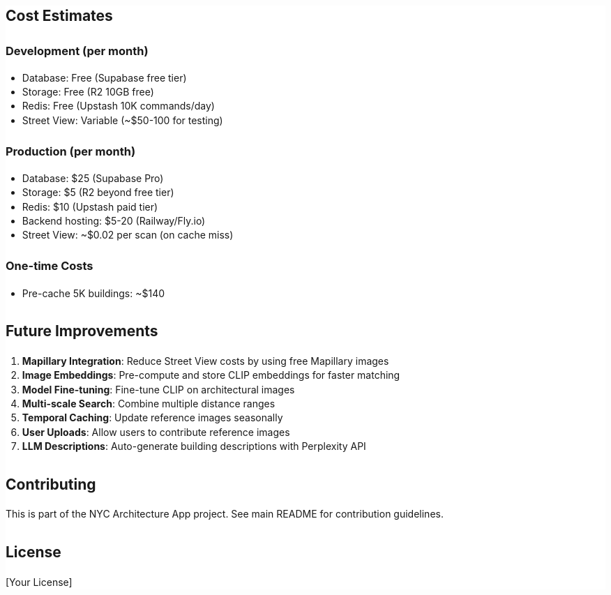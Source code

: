 ## Cost Estimates

### Development (per month)
- Database: Free (Supabase free tier)
- Storage: Free (R2 10GB free)
- Redis: Free (Upstash 10K commands/day)
- Street View: Variable (~$50-100 for testing)

### Production (per month)
- Database: $25 (Supabase Pro)
- Storage: $5 (R2 beyond free tier)
- Redis: $10 (Upstash paid tier)
- Backend hosting: $5-20 (Railway/Fly.io)
- Street View: ~$0.02 per scan (on cache miss)

### One-time Costs
- Pre-cache 5K buildings: ~$140

## Future Improvements

1. **Mapillary Integration**: Reduce Street View costs by using free Mapillary images
2. **Image Embeddings**: Pre-compute and store CLIP embeddings for faster matching
3. **Model Fine-tuning**: Fine-tune CLIP on architectural images
4. **Multi-scale Search**: Combine multiple distance ranges
5. **Temporal Caching**: Update reference images seasonally
6. **User Uploads**: Allow users to contribute reference images
7. **LLM Descriptions**: Auto-generate building descriptions with Perplexity API

## Contributing

This is part of the NYC Architecture App project. See main README for contribution guidelines.

## License

[Your License]